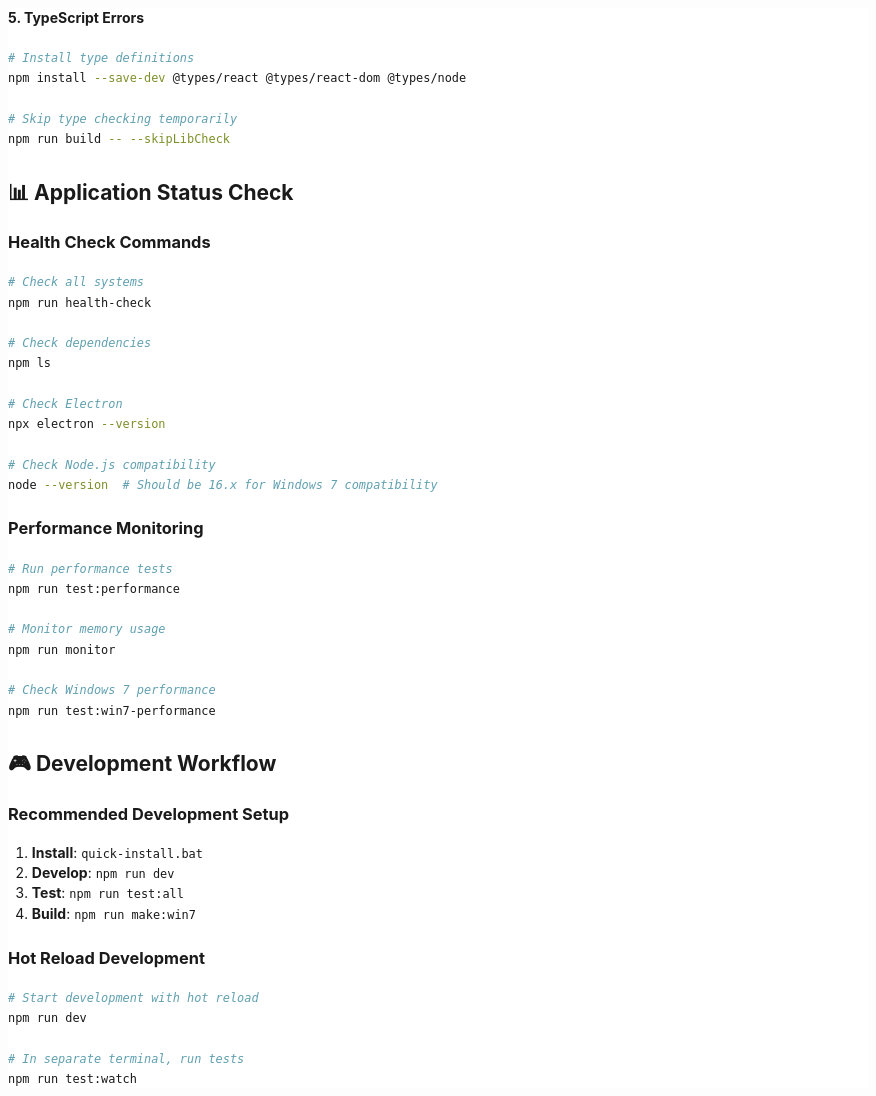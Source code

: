 #### 5. TypeScript Errors
```bash
# Install type definitions
npm install --save-dev @types/react @types/react-dom @types/node

# Skip type checking temporarily
npm run build -- --skipLibCheck
```

## 📊 Application Status Check

### Health Check Commands
```bash
# Check all systems
npm run health-check

# Check dependencies
npm ls

# Check Electron
npx electron --version

# Check Node.js compatibility
node --version  # Should be 16.x for Windows 7 compatibility
```

### Performance Monitoring
```bash
# Run performance tests
npm run test:performance

# Monitor memory usage
npm run monitor

# Check Windows 7 performance
npm run test:win7-performance
```

## 🎮 Development Workflow

### Recommended Development Setup
1. **Install**: `quick-install.bat`
2. **Develop**: `npm run dev`
3. **Test**: `npm run test:all`
4. **Build**: `npm run make:win7`

### Hot Reload Development
```bash
# Start development with hot reload
npm run dev

# In separate terminal, run tests
npm run test:watch
```
